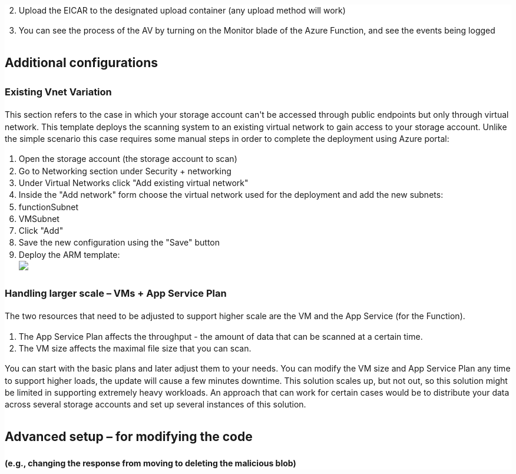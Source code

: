 2.  Upload the EICAR to the designated upload container (any upload method will work)

3.  You can see the process of the AV by turning on the Monitor blade of the Azure Function, and see the events being logged

## Additional configurations

### Existing Vnet Variation

This section refers to the case in which your storage account can't be accessed through public endpoints but only through virtual network.
This template deploys the scanning system to an existing virtual network to gain access to your storage account.
Unlike the simple scenario this case requires some manual steps in order to complete the deployment using Azure portal:

1. Open the storage account (the storage account to scan)
2. Go to Networking section under Security + networking
3. Under Virtual Networks click "Add existing virtual network"
4. Inside the "Add network" form choose the virtual network used for the deployment and add the new subnets:
5. functionSubnet
6. VMSubnet
7. Click "Add"
8. Save the new configuration using the "Save" button
9. Deploy the ARM template:  
   <a href="https://portal.azure.com/#create/Microsoft.Template/uri/https%3A%2F%2Fraw.githubusercontent.com%2FAzure%2Fazure-storage-av-automation%2Fmain%2FARM_template%2FAVAutomationForStorageExistingVnetTemplate.json" target="_blank">
   <img src="https://aka.ms/deploytoazurebutton"/>
   </a>

### Handling larger scale – VMs + App Service Plan

The two resources that need to be adjusted to support higher scale are the VM and the App Service (for the Function).

1. The App Service Plan affects the throughput - the amount of data that can be scanned at a certain time.
2. The VM size affects the maximal file size that you can scan.

You can start with the basic plans and later adjust them to your needs. You can modify the VM size and App Service Plan any time to support higher loads, the update will cause a few minutes downtime.
This solution scales up, but not out, so this solution might be limited in supporting extremely heavy workloads.
An approach that can work for certain cases would be to distribute your data across several storage accounts and set up several instances of this solution.

## Advanced setup – for modifying the code

#### (e.g., changing the response from moving to deleting the malicious blob)
